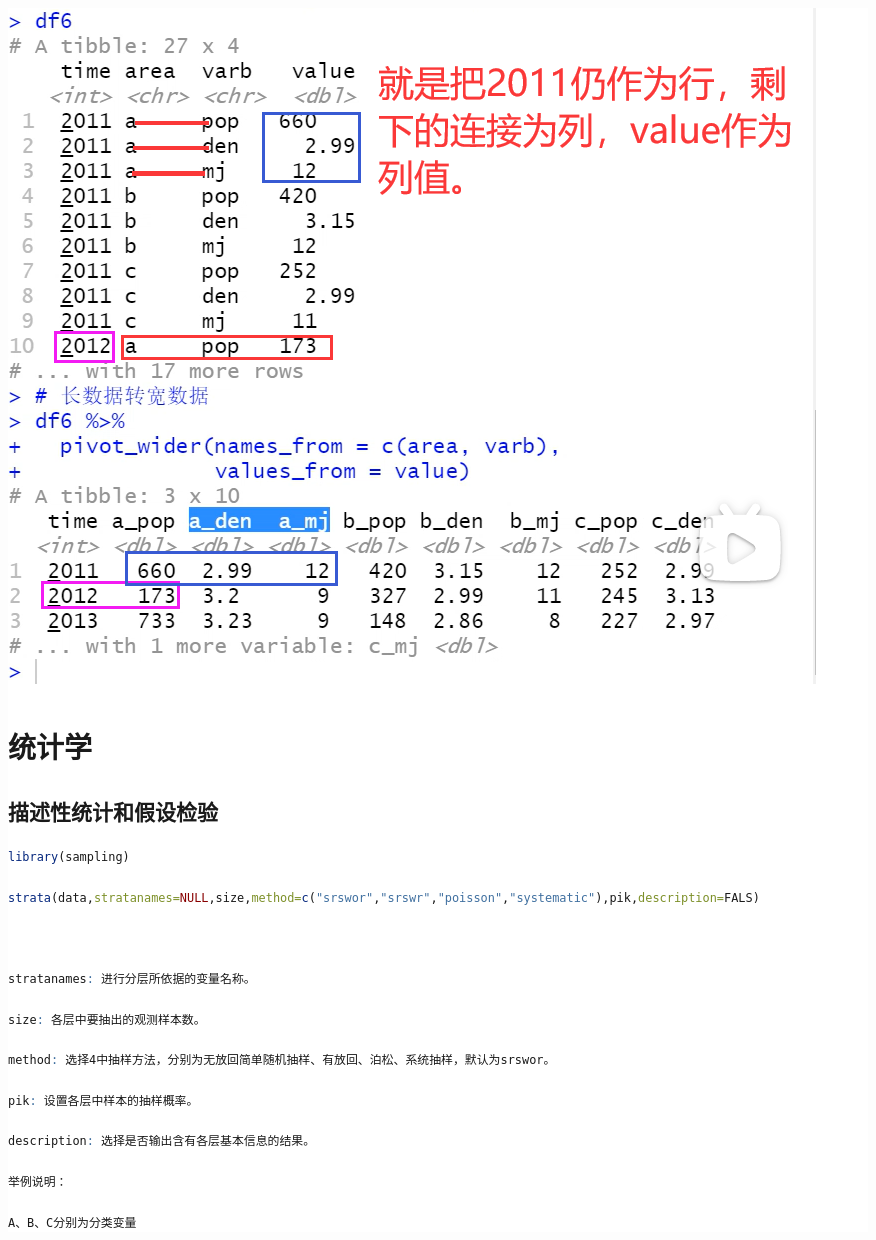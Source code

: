 ![image-20220522111730048](assets/image-20220522111730048.png)

# 统计学

## 描述性统计和假设检验

```R
library(sampling)

strata(data,stratanames=NULL,size,method=c("srswor","srswr","poisson","systematic"),pik,description=FALS)

 

stratanames: 进行分层所依据的变量名称。

size: 各层中要抽出的观测样本数。

method: 选择4中抽样方法，分别为无放回简单随机抽样、有放回、泊松、系统抽样，默认为srswor。

pik: 设置各层中样本的抽样概率。

description: 选择是否输出含有各层基本信息的结果。

举例说明：

A、B、C分别为分类变量

```